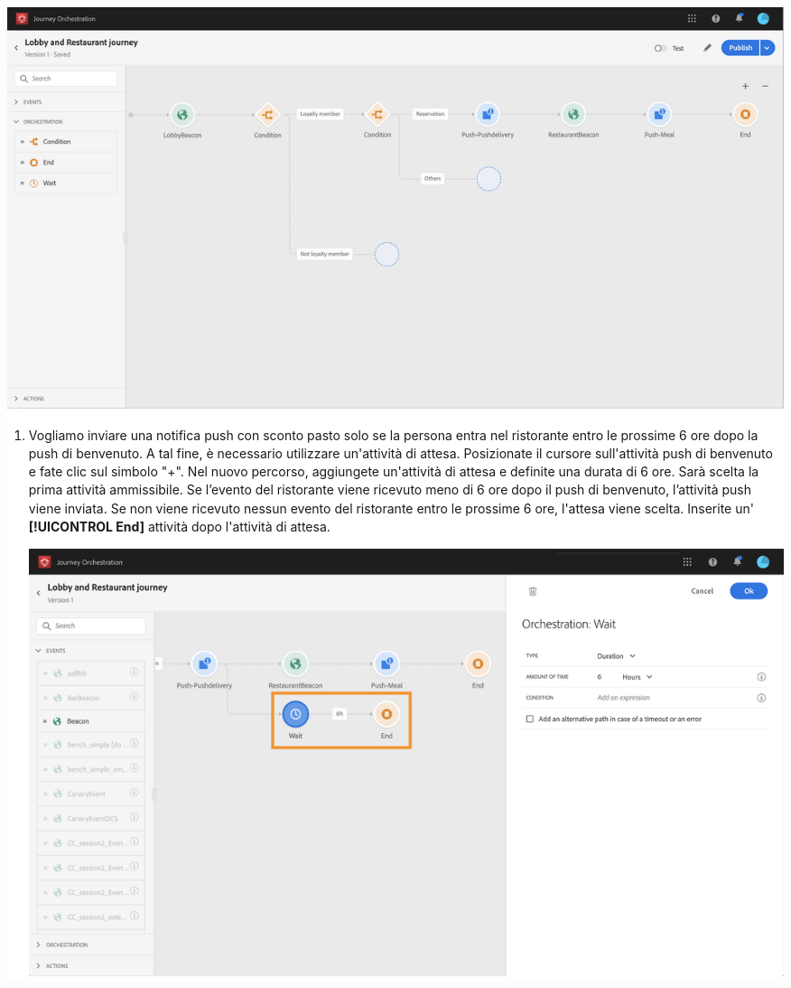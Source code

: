    ![](../assets/journeyuc2_24.png)

1. Vogliamo inviare una notifica push con sconto pasto solo se la persona entra nel ristorante entro le prossime 6 ore dopo la push di benvenuto. A tal fine, è necessario utilizzare un&#39;attività di attesa. Posizionate il cursore sull&#39;attività push di benvenuto e fate clic sul simbolo &quot;+&quot;. Nel nuovo percorso, aggiungete un&#39;attività di attesa e definite una durata di 6 ore. Sarà scelta la prima attività ammissibile. Se l’evento del ristorante viene ricevuto meno di 6 ore dopo il push di benvenuto, l’attività push viene inviata. Se non viene ricevuto nessun evento del ristorante entro le prossime 6 ore, l&#39;attesa viene scelta. Inserite un&#39; **[!UICONTROL End]** attività dopo l&#39;attività di attesa.

   ![](../assets/journeyuc2_31.png)
